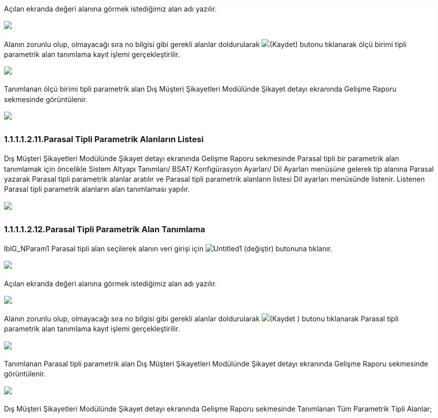 Açılan ekranda değeri alanına görmek istediğimiz alan adı yazılır.

![](https://docsbimser.blob.core.windows.net/imagecontainer/auto-upload2badde23-e462-42cf-a678-2a4017b6c131)

Alanın zorunlu olup, olmayacağı sıra no bilgisi gibi gerekli alanlar doldurularak ![](https://docsbimser.blob.core.windows.net/imagecontainer/auto-upload7cbf1f11-0a29-43b6-8256-93931e45ac92)(Kaydet) butonu tıklanarak ölçü birimi tipli parametrik alan tanımlama kayıt işlemi gerçekleştirilir.

![](https://docsbimser.blob.core.windows.net/imagecontainer/auto-uploadf1b5ad0a-1f4e-4c47-9f0c-9fe437b4eb19)

Tanımlanan ölçü birimi tipli parametrik alan Dış Müşteri Şikayetleri Modülünde Şikayet detayı ekranında Gelişme Raporu sekmesinde görüntülenir.

![](https://docsbimser.blob.core.windows.net/imagecontainer/auto-upload185301b3-b07a-4dc7-9425-c8482c780e49)

### **1.1.1.1.2.11.Parasal Tipli Parametrik Alanların Listesi**

Dış Müşteri Şikayetleri Modülünde Şikayet detayı ekranında Gelişme Raporu sekmesinde Parasal tipli bir parametrik alan tanımlamak için öncelikle Sistem Altyapı Tanımları/ BSAT/ Konfigürasyon Ayarları/ Dil Ayarları menüsüne gelerek tip alanına Parasal yazarak Parasal tipli parametrik alanlar aratılır ve Parasal tipli parametrik alanların listesi Dil ayarları menüsünde listenir. Listenen Parasal tipli parametrik alanların alan tanımlaması yapılır.

![](https://docsbimser.blob.core.windows.net/imagecontainer/auto-upload45571ad6-4fb2-4730-8609-b3996545abf9)

### **1.1.1.1.2.12.Parasal Tipli Parametrik Alan Tanımlama**

lblG_NParam1 Parasal tipli alan seçilerek alanın veri girişi için ![Untitled1](https://docsbimser.blob.core.windows.net/imagecontainer/auto-uploadb3deccc7-e055-4662-8e68-9791b0e27c06) (değiştir) butonuna tıklanır.

![](https://docsbimser.blob.core.windows.net/imagecontainer/auto-upload7faf4aba-584f-4214-9029-7bf522328c85)

Açılan ekranda değeri alanına görmek istediğimiz alan adı yazılır.

![](https://docsbimser.blob.core.windows.net/imagecontainer/auto-upload58fdb4a8-14d3-445e-adb4-109d9ff70e77)

Alanın zorunlu olup, olmayacağı sıra no bilgisi gibi gerekli alanlar doldurularak ![](https://docsbimser.blob.core.windows.net/imagecontainer/auto-upload7cbf1f11-0a29-43b6-8256-93931e45ac92)(Kaydet ) butonu tıklanarak Parasal tipli parametrik alan tanımlama kayıt işlemi gerçekleştirilir.

![](https://docsbimser.blob.core.windows.net/imagecontainer/auto-uploadc2805d63-2abc-44ff-b84c-63abc071f5e7)

Tanımlanan Parasal tipli parametrik alan Dış Müşteri Şikayetleri Modülünde Şikayet detayı ekranında Gelişme Raporu sekmesinde görüntülenir.

![](https://docsbimser.blob.core.windows.net/imagecontainer/auto-uploadc18f7cdb-fdb7-4b8e-9812-f45acb86e415)

Dış Müşteri Şikayetleri Modülünde Şikayet detayı ekranında Gelişme Raporu sekmesinde Tanımlanan Tüm Parametrik Tipli Alanlar;

